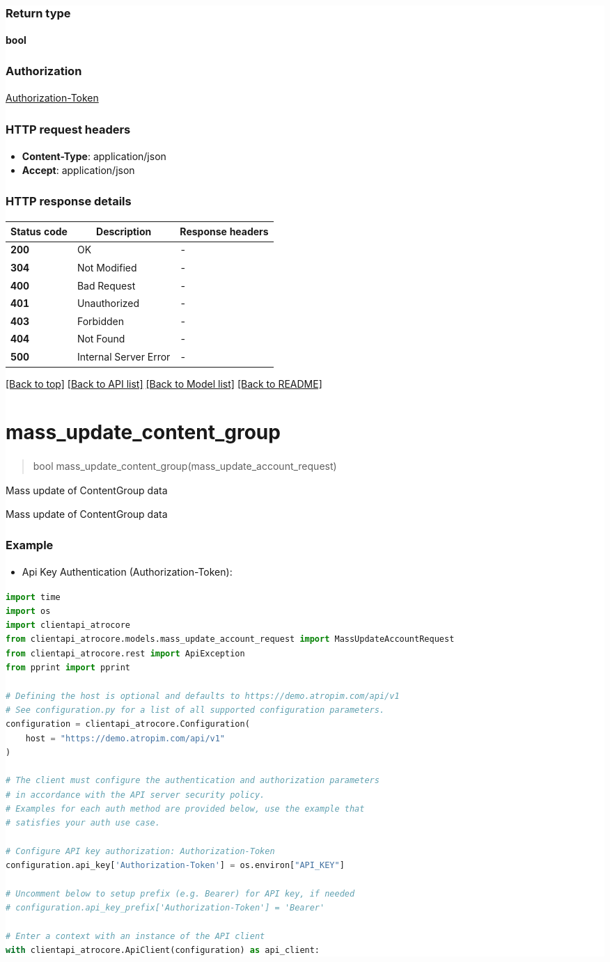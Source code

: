 ### Return type

**bool**

### Authorization

[Authorization-Token](../README.md#Authorization-Token)

### HTTP request headers

 - **Content-Type**: application/json
 - **Accept**: application/json

### HTTP response details
| Status code | Description | Response headers |
|-------------|-------------|------------------|
**200** | OK |  -  |
**304** | Not Modified |  -  |
**400** | Bad Request |  -  |
**401** | Unauthorized |  -  |
**403** | Forbidden |  -  |
**404** | Not Found |  -  |
**500** | Internal Server Error |  -  |

[[Back to top]](#) [[Back to API list]](../README.md#documentation-for-api-endpoints) [[Back to Model list]](../README.md#documentation-for-models) [[Back to README]](../README.md)

# **mass_update_content_group**
> bool mass_update_content_group(mass_update_account_request)

Mass update of ContentGroup data

Mass update of ContentGroup data

### Example

* Api Key Authentication (Authorization-Token):
```python
import time
import os
import clientapi_atrocore
from clientapi_atrocore.models.mass_update_account_request import MassUpdateAccountRequest
from clientapi_atrocore.rest import ApiException
from pprint import pprint

# Defining the host is optional and defaults to https://demo.atropim.com/api/v1
# See configuration.py for a list of all supported configuration parameters.
configuration = clientapi_atrocore.Configuration(
    host = "https://demo.atropim.com/api/v1"
)

# The client must configure the authentication and authorization parameters
# in accordance with the API server security policy.
# Examples for each auth method are provided below, use the example that
# satisfies your auth use case.

# Configure API key authorization: Authorization-Token
configuration.api_key['Authorization-Token'] = os.environ["API_KEY"]

# Uncomment below to setup prefix (e.g. Bearer) for API key, if needed
# configuration.api_key_prefix['Authorization-Token'] = 'Bearer'

# Enter a context with an instance of the API client
with clientapi_atrocore.ApiClient(configuration) as api_client:
```